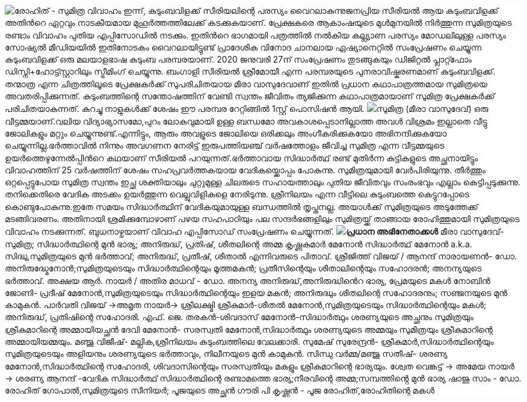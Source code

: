 ![രോഹിത് - സുമിത്ര വിവാഹം ഇന്ന്, കുടുംബവിളക്ക് സീരിയലിന്റെ പരസ്യം വൈറലാകുന്നു](https://cdn.boolokam.com/articles/2023/02/www-1024x768.jpg)ജനപ്രിയ സീരിയല്‍ ആയ കുടുംബവിളക്ക് അതിന്‍റെ ഏറ്റവും നാടകീയമായ മുഹൂര്‍ത്തത്തിലേക്ക് കടക്കുകയാണ്. പ്രേക്ഷകരെ ആകാംഷയുടെ മുൾമുനയിൽ നിർത്തുന്ന സുമിത്രയുടെ രണ്ടാം വിവാഹം പുതിയ എപ്പിസോഡില്‍ നടക്കും. ഇതിന്‍റെ ഭാഗമായി പത്രത്തില്‍ നല്‍കിയ കല്ല്യാണ പരസ്യം മോഡലിലുള്ള പരസ്യം സോഷ്യല്‍ മീഡിയയില്‍ ഇതിനോടകം വൈറലായിട്ടുണ്ട് പ്രാദേശിക വിനോദ ചാനലായ ഏഷ്യാനെറ്റിൽ സംപ്രേഷണം ചെയ്യുന്ന കുടുംബവിളക്ക് ഒരു മലയാളഭാഷ കുടുംബ പരമ്പരയാണ്. 2020 ജനുവരി 27ന് സംപ്രേഷണം തുടങ്ങുകയും ഡിജിറ്റൽ പ്ലാറ്റ്ഫോം ഡിസ്നി+ഹോട്ട്സ്റ്റാറിലും സ്ട്രീമിംഗ് ചെയ്യുന്നു. ബംഗാളി സീരിയൽ ശ്രീമോയീ എന്ന പരമ്പരയുടെ പുനരാവിഷ്കരണമാണ് കുടുംബവിളക്ക്. തന്മാത്ര എന്ന ചിത്രത്തിലൂടെ പ്രേക്ഷകർക്ക് സുപരിചിതയായ മീരാ വാസുദേവാണ് ഇതിൽ പ്രധാന കഥാപാത്രത്തമായ സുമിത്രയെ അവതരിപ്പിക്കുന്നത്. കുടുംബത്തിന്റെ സന്തോഷത്തിന് വേണ്ടി സ്വന്തം ജീവിതം ത്യജിക്കുന്ന കഥാപാത്രമായാണ് സുമിത്ര പ്രേക്ഷകർക്ക് പരിചിതയാകുന്നത്. കുറച്ചു നാളുകൾക്ക് ശേഷം ഈ പരമ്പര റേറ്റിങ്ങിൽ 1സ്റ്റ് പൊസിഷൻ ആയി. ![](https://cdn.boolokam.com/articles/2023/02/fwwee.jpg)സുമിത്ര (മീരാ വാസുദേവ്) ഒരു വീട്ടമ്മയാണ്.വലിയ വിദ്യാഭ്യാസമോ,പുറം ലോകവുമായി ഉള്ള ബന്ധമോ അവകാശപ്പെടാനില്ലാത്ത അവൾ വിശ്രമം ഇല്ലാതെ വീട്ടു ജോലികളും മറ്റും ചെയ്യുന്നുണ്ട്.എന്നിട്ടും, ആരും അവളുടെ ജോലിയെ ഒരിക്കലും അംഗീകരിക്കുകയോ അഭിനന്ദിക്കുകയോ ചെയ്യുന്നില്ല.ഭര്‍ത്താവില്‍ നിന്നും അവഗണന നേരിട്ട് ഇരുപത്തിയഞ്ച് വര്‍ഷത്തോളം ജീവിച്ച സുമിത്ര എന്ന വീട്ടമ്മയുടെ ഉയര്‍ത്തെഴുന്നേല്‍പ്പിന്‍റെ കഥയാണ് സീരിയല്‍ പറയുന്നത്.ഭര്‍ത്താവായ സിദ്ധാര്‍ത്ഥ് രണ്ട് മുതിര്‍ന്ന കുട്ടികളുടെ അച്ഛനായിട്ടും വിവാഹത്തിന് 25 വര്‍ഷത്തിന് ശേഷം സഹപ്രവര്‍ത്തകയായ വേദികയ്ക്കൊപ്പം പോകുന്നു. സുമിത്രയുമായി വേര്‍പിരിയുന്നു. തീര്‍ത്തും ഒറ്റപ്പെട്ടുപോയ സുമിത്ര സ്വന്തം ഇച്ഛ ശക്തിയാലും ചുറ്റുമുള്ള ചിലരുടെ സഹായത്താലും പുതിയ ജീവിതവും സംരംഭവും എല്ലാം കെട്ടിപ്പടുക്കുന്നു. തനിക്കെതിരെ വേദിക അടക്കം ഉയര്‍ത്തുന്ന വെല്ലുവിളികളെ നേരിടുന്നു. ശ്രീനിലയം എന്ന വീട്ടിലെ കുടുംബത്തെ കെട്ടുറപ്പോടെ കൊണ്ടുപോകുന്നു.ഇതേ സമയം സിദ്ധാര്‍ത്ഥിന് വേദികയുമായുള്ള ബന്ധത്തില്‍ തൃപ്തനല്ല. അയാള്‍ക്ക് സുമിത്രയുടെ അടുത്തേക്ക് മടങ്ങിവരണം. അതിനായി ശ്രമിക്കുമ്പോഴാണ് പഴയ സഹപാഠിയും പല സന്ദര്‍ഭങ്ങളിലും സുമിത്രയ്ക്ക് താങ്ങായ രോഹിത്തുമായി സുമിത്രയുടെ വിവാഹം നടക്കുന്നത്. ബുധനാഴ്ചയാണ് വിവാഹ എപ്പിസോഡ് സംപ്രേഷണം ചെയ്യുന്നത്. **![](https://cdn.boolokam.com/articles/2023/02/qdqd.jpg)പ്രധാന അഭിനേതാക്കൾ** മീരാ വാസുദേവ്- സുമിത്ര; സിദ്ധാർത്ഥിന്റെ മുൻ ഭാര്യ; അനിരുദ്ധ്, പ്രതിഷ്, ശീതലിന്റെ അമ്മ കൃഷ്ണകുമാർ മേനോൻ സിദ്ധാർത്ഥ് മേനോൻ a.k.a. സിദ്ധു,സുമിത്രയുടെ മുൻ ഭർത്താവ്; അനിരുദ്ധ്, പ്രതീഷ്, ശീതാൽ എന്നിവരുടെ പിതാവ്. ശ്രീജിത്ത് വിജയ് / ആനന്ദ് നാരായണൻ- ഡോ. അനിരുദ്ധ്മേനോൻ;സുമിത്രയുടെയും സിദ്ധാർത്ഥിന്റെയും മൂത്തമകൻ; പ്രതീസിന്റെയും ശീതാലിന്റെയും സഹോദരൻ; അനന്യയുടെ ഭർത്താവ്. അക്ഷയ ആർ. നായർ / അതിര മാധവ് - ഡോ. അനന്യ അനിരുദ്ധ്,അനിരുദ്ധിൻെറ ഭാര്യ, പ്രേമയുടെ മകൾ നോബിൻ ജോണി- പ്രദീഷ് മേനോൻ,സുമിത്രയുടെയും സിദ്ധാർത്ഥിന്റെയും ഇളയ മകൻ; അനിരുദ്ധും ശീതലിന്റെ സഹോദരനും; സഞ്ജനയുടെ മുൻ കാമുകൻ. പാർവതി വിജയ് →അമൃത നായർ→ ശ്രീലക്ഷ്മി ശ്രീകുമാർ-ശീതൽ മേനോൻ,സുമിത്രയുടെയും സിദ്ധാർത്ഥിന്റെയും മകൾ; അനിരുദ്ധ്, പ്രതിഷിന്റെ സഹോദരി. എഫ്. ജെ. തരകൻ-ശിവദാസ് മേനോൻ-സിദ്ധാർത്ഥും ശരണ്യയുടെ അച്ഛനും സുമിത്രയും ശ്രീകുമാറിന്റെ അമ്മായിയച്ഛൻ ദേവി മേനോൻ- സരസ്വതി മേനോൻ,സിദ്ധാർത്ഥും ശരണ്യയുടെ അമ്മയും സുമിത്രയും ശ്രീകുമാറിന്റെ അമ്മായിയമ്മയും. മഞ്ജു വിജീഷ്- മല്ലിക,ശ്രീനിലയം കുടുംബത്തിലെ വേലക്കാരി. സുമേഷ് സുരേന്ദ്രൻ- ശ്രീകുമാർ,സിദ്ധാർത്ഥിന്റെയും സുമിത്രയുടെയും അളിയനും ശരണ്യയുടെ ഭർത്താവും, നിലീനയുടെ മുൻ കാമുകൻ. സിന്ധു വർമ്മ/മഞ്ജു സതീഷ്- ശരണ്യ മേനോൻ,സിദ്ധാർത്ഥിന്റെ സഹോദരി, ശിവദാസിന്റെയും സരസ്വതിയും മകളും ശ്രീകുമാറിന്റെ ഭാര്യയും. ശ്വേത വെങ്കട്ട് → അമേയ നായർ → ശരണ്യ ആനന്ദ് -വേദിക സിദ്ധാർത്ഥ് സിദ്ധാർത്ഥിന്റെ രണ്ടാമത്തെ ഭാര്യ;നീരവിന്റെ അമ്മ;സമ്പത്തിൻ്റെ മുൻ ഭാര്യ ഷാജു സാം - ഡോ. രോഹിത് ഗോപാൽ,സുമിത്രയുടെ സീനിയർ; പൂജയുടെ അച്ഛൻ ഗൗരി പി കൃഷ്ണൻ - പൂജ രോഹിത്,രോഹിതിന്റെ മകൾ
